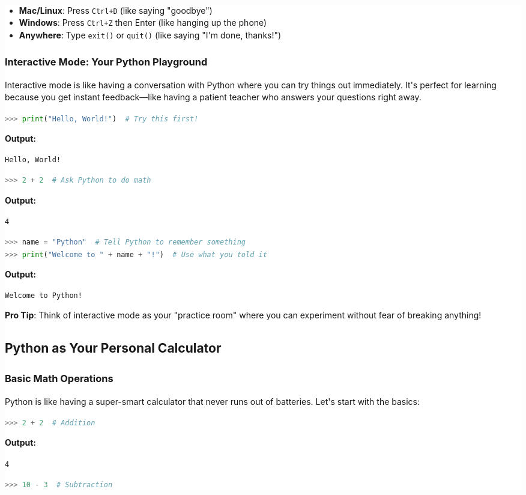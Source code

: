 - **Mac/Linux**: Press `Ctrl+D` (like saying "goodbye")
- **Windows**: Press `Ctrl+Z` then Enter (like hanging up the phone)
- **Anywhere**: Type `exit()` or `quit()` (like saying "I'm done, thanks!")

### Interactive Mode: Your Python Playground

Interactive mode is like having a conversation with Python where you can try things out immediately. It's perfect for learning because you get instant feedback—like having a patient teacher who answers your questions right away.

```python
>>> print("Hello, World!")  # Try this first!
```

**Output:**
```
Hello, World!
```

```python
>>> 2 + 2  # Ask Python to do math
```

**Output:**
```
4
```

```python
>>> name = "Python"  # Tell Python to remember something
>>> print("Welcome to " + name + "!")  # Use what you told it
```

**Output:**
```
Welcome to Python!
```

**Pro Tip**: Think of interactive mode as your "practice room" where you can experiment without fear of breaking anything!

## Python as Your Personal Calculator

### Basic Math Operations

Python is like having a super-smart calculator that never runs out of batteries. Let's start with the basics:

```python
>>> 2 + 2  # Addition
```

**Output:**
```
4
```

```python
>>> 10 - 3  # Subtraction
```
